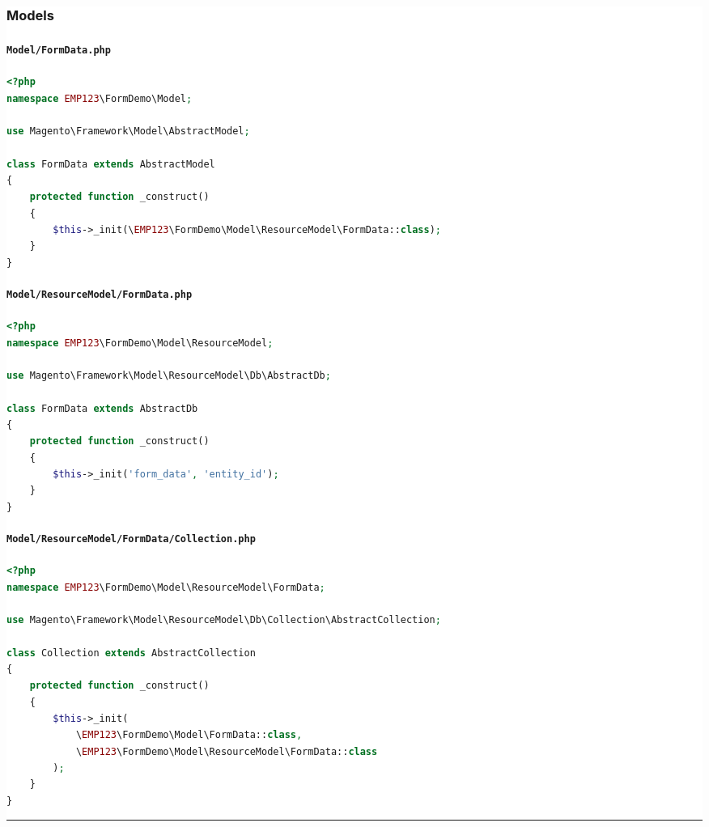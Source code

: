 ### Models

#### `Model/FormData.php`

```php
<?php
namespace EMP123\FormDemo\Model;

use Magento\Framework\Model\AbstractModel;

class FormData extends AbstractModel
{
    protected function _construct()
    {
        $this->_init(\EMP123\FormDemo\Model\ResourceModel\FormData::class);
    }
}
```

#### `Model/ResourceModel/FormData.php`

```php
<?php
namespace EMP123\FormDemo\Model\ResourceModel;

use Magento\Framework\Model\ResourceModel\Db\AbstractDb;

class FormData extends AbstractDb
{
    protected function _construct()
    {
        $this->_init('form_data', 'entity_id');
    }
}
```

#### `Model/ResourceModel/FormData/Collection.php`

```php
<?php
namespace EMP123\FormDemo\Model\ResourceModel\FormData;

use Magento\Framework\Model\ResourceModel\Db\Collection\AbstractCollection;

class Collection extends AbstractCollection
{
    protected function _construct()
    {
        $this->_init(
            \EMP123\FormDemo\Model\FormData::class,
            \EMP123\FormDemo\Model\ResourceModel\FormData::class
        );
    }
}
```

---